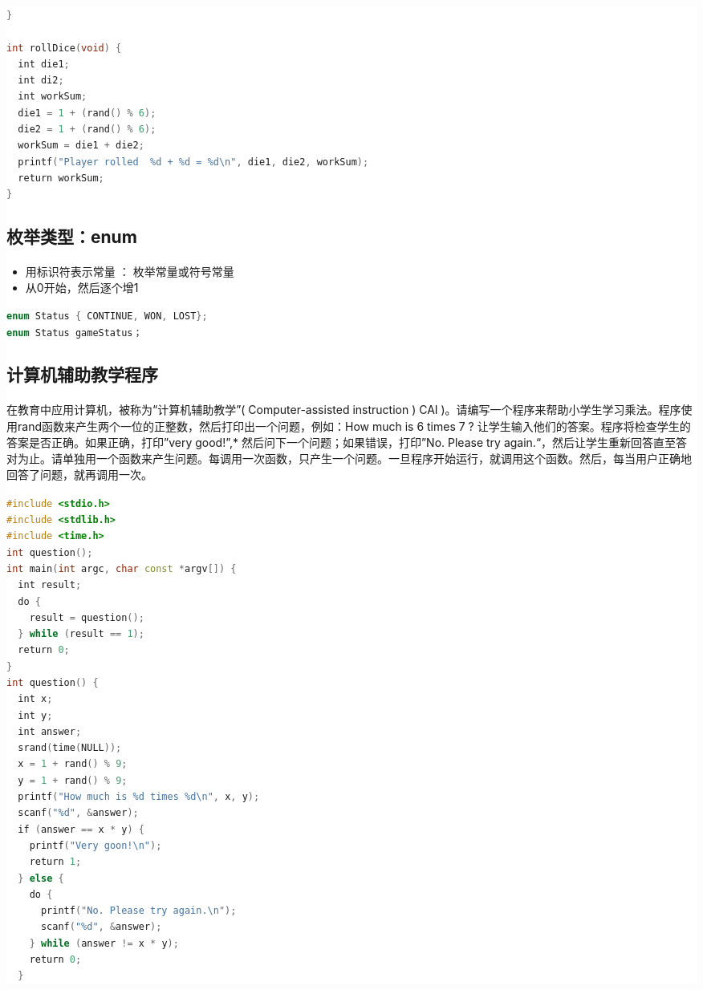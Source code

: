 ```cpp
}

int rollDice(void) {
  int die1;
  int di2;
  int workSum;
  die1 = 1 + (rand() % 6);
  die2 = 1 + (rand() % 6);
  workSum = die1 + die2;
  printf("Player rolled  %d + %d = %d\n", die1, die2, workSum);
  return workSum;
}
```

## 枚举类型：enum

- 用标识符表示常量 ： 枚举常量或符号常量 
- 从0开始，然后逐个增1

```cpp
enum Status { CONTINUE, WON, LOST};
enum Status gameStatus；
```

## 计算机辅助教学程序

在教育中应用计算机，被称为“计算机辅助教学”( Computer-assisted instruction ) CAI )。请编写一个程序来帮助小学生学习乘法。程序使用rand函数来产生两个一位的正整数，然后打印出一个问题，例如：How much is 6 times 7 ? 让学生输入他们的答案。程序将检查学生的答案是否正确。如果正确，打印”very good!”,* 然后问下一个问题；如果错误，打印”No. Please try again.“，然后让学生重新回答直至答对为止。请单独用一个函数来产生问题。每调用一次函数，只产生一个问题。一旦程序开始运行，就调用这个函数。然后，每当用户正确地回答了问题，就再调用一次。

```cpp
#include <stdio.h>
#include <stdlib.h>
#include <time.h>
int question();
int main(int argc, char const *argv[]) {
  int result;
  do {
    result = question();
  } while (result == 1);
  return 0;
}
int question() {
  int x;
  int y;
  int answer;
  srand(time(NULL));
  x = 1 + rand() % 9;
  y = 1 + rand() % 9;
  printf("How much is %d times %d\n", x, y);
  scanf("%d", &answer);
  if (answer == x * y) {
    printf("Very goon!\n");
    return 1;
  } else {
    do {
      printf("No. Please try again.\n");
      scanf("%d", &answer);
    } while (answer != x * y);
    return 0;
  }
```
